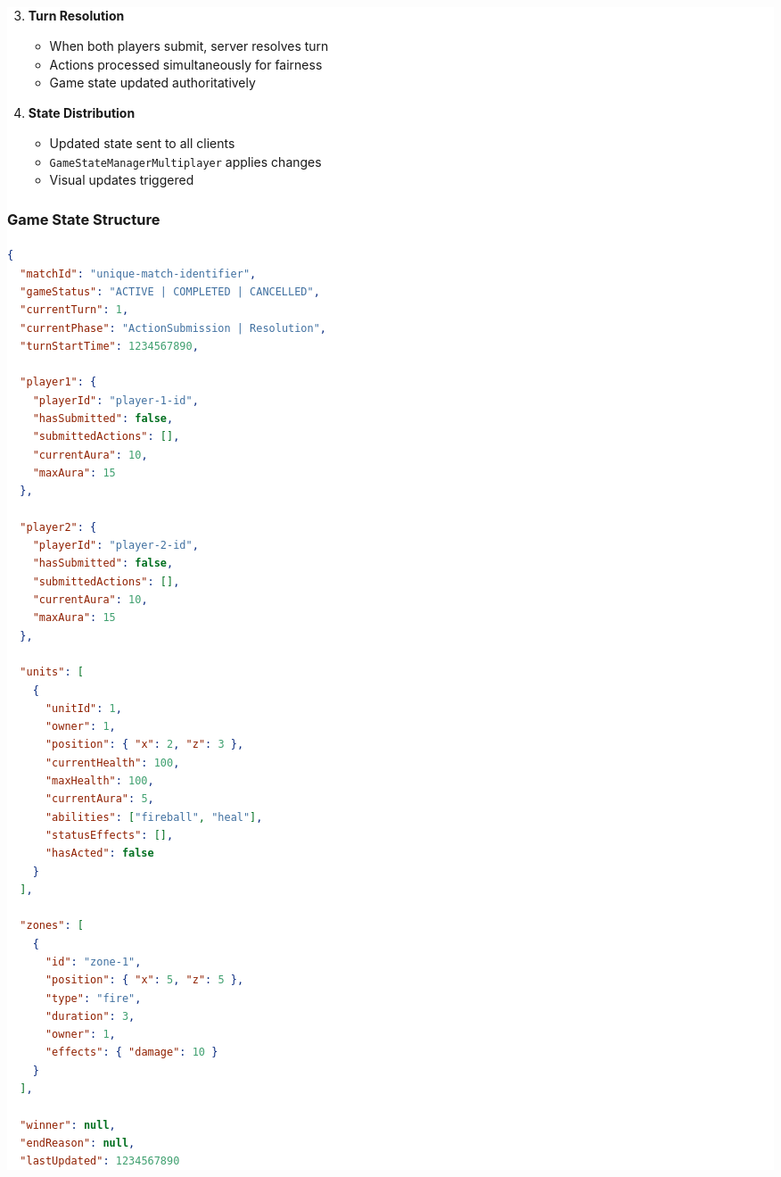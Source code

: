 3. **Turn Resolution**
   - When both players submit, server resolves turn
   - Actions processed simultaneously for fairness
   - Game state updated authoritatively

4. **State Distribution**
   - Updated state sent to all clients
   - `GameStateManagerMultiplayer` applies changes
   - Visual updates triggered

### Game State Structure

```json
{
  "matchId": "unique-match-identifier",
  "gameStatus": "ACTIVE | COMPLETED | CANCELLED",
  "currentTurn": 1,
  "currentPhase": "ActionSubmission | Resolution",
  "turnStartTime": 1234567890,
  
  "player1": {
    "playerId": "player-1-id",
    "hasSubmitted": false,
    "submittedActions": [],
    "currentAura": 10,
    "maxAura": 15
  },
  
  "player2": {
    "playerId": "player-2-id", 
    "hasSubmitted": false,
    "submittedActions": [],
    "currentAura": 10,
    "maxAura": 15
  },
  
  "units": [
    {
      "unitId": 1,
      "owner": 1,
      "position": { "x": 2, "z": 3 },
      "currentHealth": 100,
      "maxHealth": 100,
      "currentAura": 5,
      "abilities": ["fireball", "heal"],
      "statusEffects": [],
      "hasActed": false
    }
  ],
  
  "zones": [
    {
      "id": "zone-1",
      "position": { "x": 5, "z": 5 },
      "type": "fire",
      "duration": 3,
      "owner": 1,
      "effects": { "damage": 10 }
    }
  ],
  
  "winner": null,
  "endReason": null,
  "lastUpdated": 1234567890
```